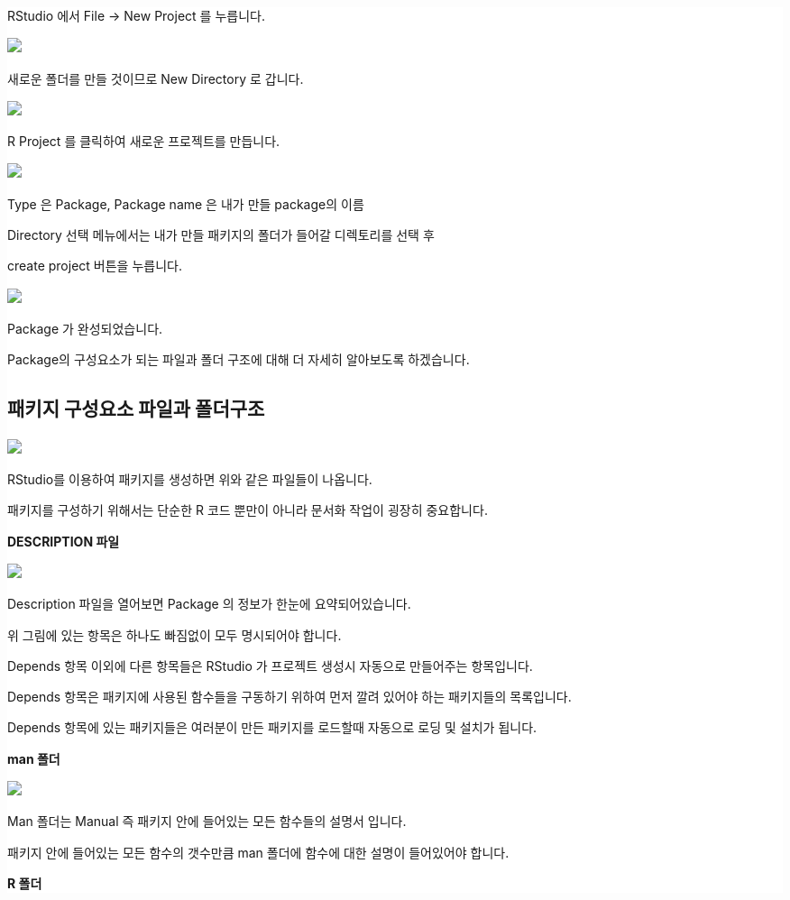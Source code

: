 RStudio 에서 File -> New Project 를 누릅니다.

<img src="/r/project/testpackage/img/2.png" width="500">

새로운 폴더를 만들 것이므로 New Directory 로 갑니다.

<img src="/r/project/testpackage/img/3.png" width="500">

R Project 를 클릭하여 새로운 프로젝트를 만듭니다.

<img src="/r/project/testpackage/img/4.png" width="500">

Type 은 Package, Package name 은 내가 만들 package의 이름

Directory 선택 메뉴에서는 내가 만들 패키지의 폴더가 들어갈 디렉토리를 선택 후

create project 버튼을 누릅니다.

<img src="/r/project/testpackage/img/5.png" width="500">

Package 가 완성되었습니다.

Package의 구성요소가 되는 파일과 폴더 구조에 대해 더 자세히 알아보도록 하겠습니다.


## 패키지 구성요소 파일과 폴더구조

<img src="/r/project/testpackage/img/6.png" width="500">

RStudio를 이용하여 패키지를 생성하면 위와 같은 파일들이 나옵니다.

패키지를 구성하기 위해서는 단순한 R 코드 뿐만이 아니라 문서화 작업이 굉장히 중요합니다.

**DESCRIPTION 파일**

<img src="/r/project/testpackage/img/7.png" width="500">

Description 파일을 열어보면 Package 의 정보가 한눈에 요약되어있습니다.

위 그림에 있는 항목은 하나도 빠짐없이 모두 명시되어야 합니다.

Depends 항목 이외에 다른 항목들은 RStudio 가 프로젝트 생성시 자동으로 만들어주는 항목입니다.

Depends 항목은 패키지에 사용된 함수들을 구동하기 위하여 먼저 깔려 있어야 하는 패키지들의 목록입니다.

Depends 항목에 있는 패키지들은 여러분이 만든 패키지를 로드할때 자동으로 로딩 및 설치가 됩니다.


**man 폴더**

<img src="/r/project/testpackage/img/8.png" width="500">

Man 폴더는 Manual 즉 패키지 안에 들어있는 모든 함수들의 설명서 입니다.

패키지 안에 들어있는 모든 함수의 갯수만큼 man 폴더에 함수에 대한 설명이 들어있어야 합니다.



**R 폴더**
